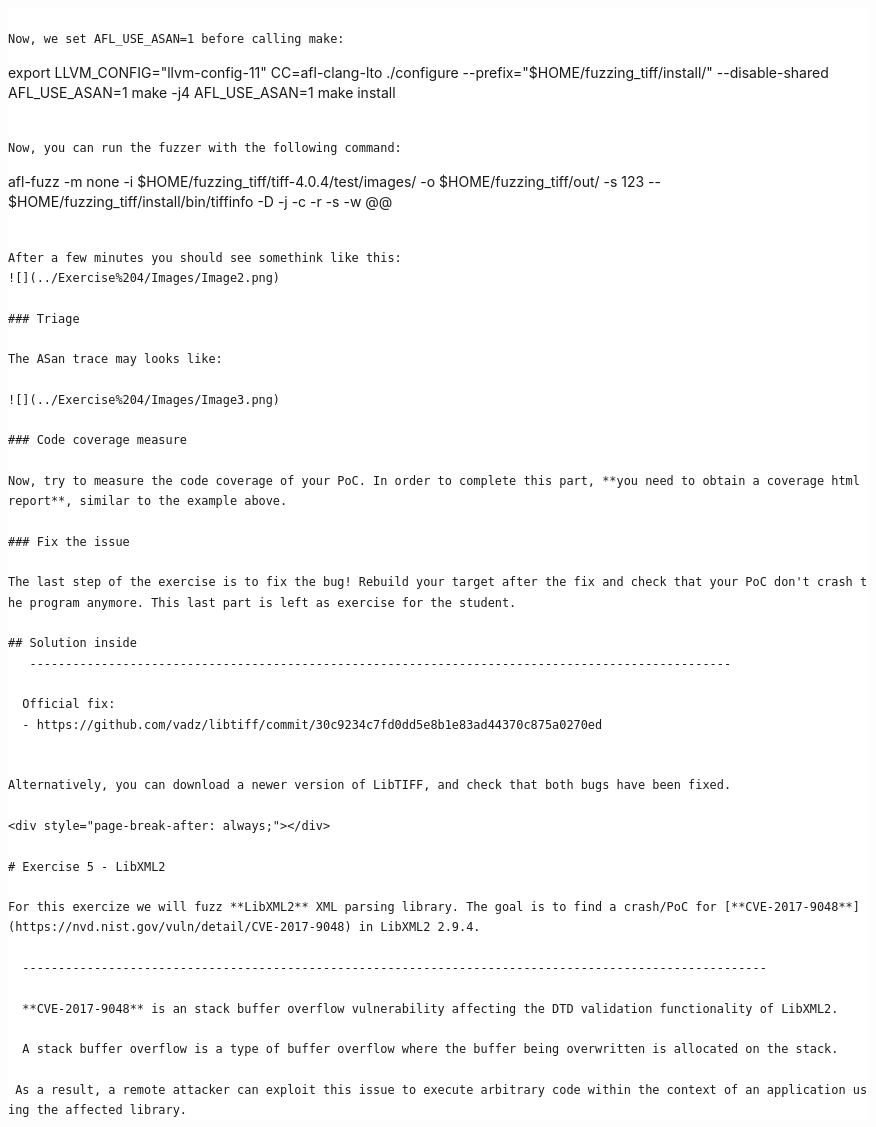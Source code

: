 ```

Now, we set AFL_USE_ASAN=1 before calling make:
```
export LLVM_CONFIG="llvm-config-11"
CC=afl-clang-lto ./configure --prefix="$HOME/fuzzing_tiff/install/" --disable-shared
AFL_USE_ASAN=1 make -j4
AFL_USE_ASAN=1 make install
```

Now, you can run the fuzzer with the following command:
```
afl-fuzz -m none -i $HOME/fuzzing_tiff/tiff-4.0.4/test/images/ -o $HOME/fuzzing_tiff/out/ -s 123 -- $HOME/fuzzing_tiff/install/bin/tiffinfo -D -j -c -r -s -w @@
```

After a few minutes you should see somethink like this:
![](../Exercise%204/Images/Image2.png)
  
### Triage
  
The ASan trace may looks like:
  
![](../Exercise%204/Images/Image3.png)
  
### Code coverage measure
  
Now, try to measure the code coverage of your PoC. In order to complete this part, **you need to obtain a coverage html report**, similar to the example above.
  
### Fix the issue

The last step of the exercise is to fix the bug! Rebuild your target after the fix and check that your PoC don't crash the program anymore. This last part is left as exercise for the student.
  
## Solution inside
   --------------------------------------------------------------------------------------------------
    
  Official fix:
  - https://github.com/vadz/libtiff/commit/30c9234c7fd0dd5e8b1e83ad44370c875a0270ed
    

Alternatively, you can download a newer version of LibTIFF, and check that both bugs have been fixed.

<div style="page-break-after: always;"></div>

# Exercise 5 - LibXML2

For this exercize we will fuzz **LibXML2** XML parsing library. The goal is to find a crash/PoC for [**CVE-2017-9048**](https://nvd.nist.gov/vuln/detail/CVE-2017-9048) in LibXML2 2.9.4. 

  --------------------------------------------------------------------------------------------------------
  
  **CVE-2017-9048** is an stack buffer overflow vulnerability affecting the DTD validation functionality of LibXML2.
  
  A stack buffer overflow is a type of buffer overflow where the buffer being overwritten is allocated on the stack.
  
 As a result, a remote attacker can exploit this issue to execute arbitrary code within the context of an application using the affected library.

```